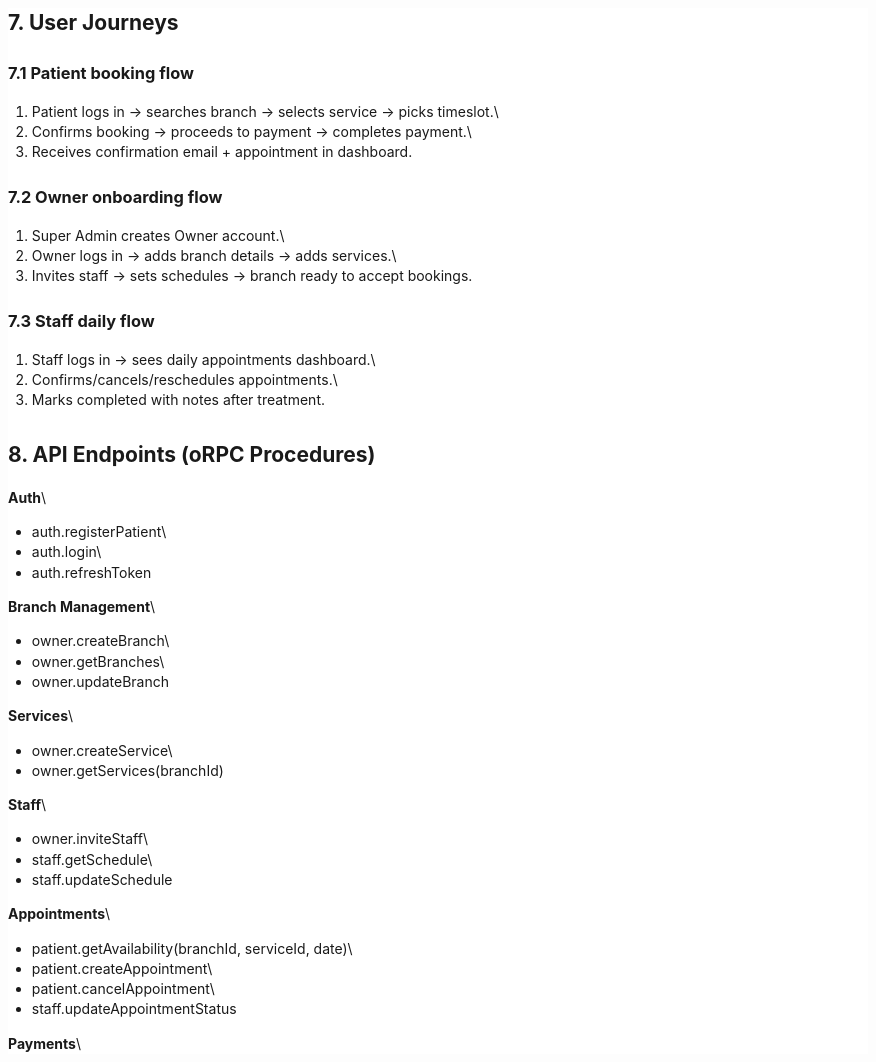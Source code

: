 ## 7. User Journeys

### 7.1 Patient booking flow

1.  Patient logs in → searches branch → selects service → picks
    timeslot.\
2.  Confirms booking → proceeds to payment → completes payment.\
3.  Receives confirmation email + appointment in dashboard.

### 7.2 Owner onboarding flow

1.  Super Admin creates Owner account.\
2.  Owner logs in → adds branch details → adds services.\
3.  Invites staff → sets schedules → branch ready to accept bookings.

### 7.3 Staff daily flow

1.  Staff logs in → sees daily appointments dashboard.\
2.  Confirms/cancels/reschedules appointments.\
3.  Marks completed with notes after treatment.

## 8. API Endpoints (oRPC Procedures)

**Auth**\

- auth.registerPatient\
- auth.login\
- auth.refreshToken

**Branch Management**\

- owner.createBranch\
- owner.getBranches\
- owner.updateBranch

**Services**\

- owner.createService\
- owner.getServices(branchId)

**Staff**\

- owner.inviteStaff\
- staff.getSchedule\
- staff.updateSchedule

**Appointments**\

- patient.getAvailability(branchId, serviceId, date)\
- patient.createAppointment\
- patient.cancelAppointment\
- staff.updateAppointmentStatus

**Payments**\
